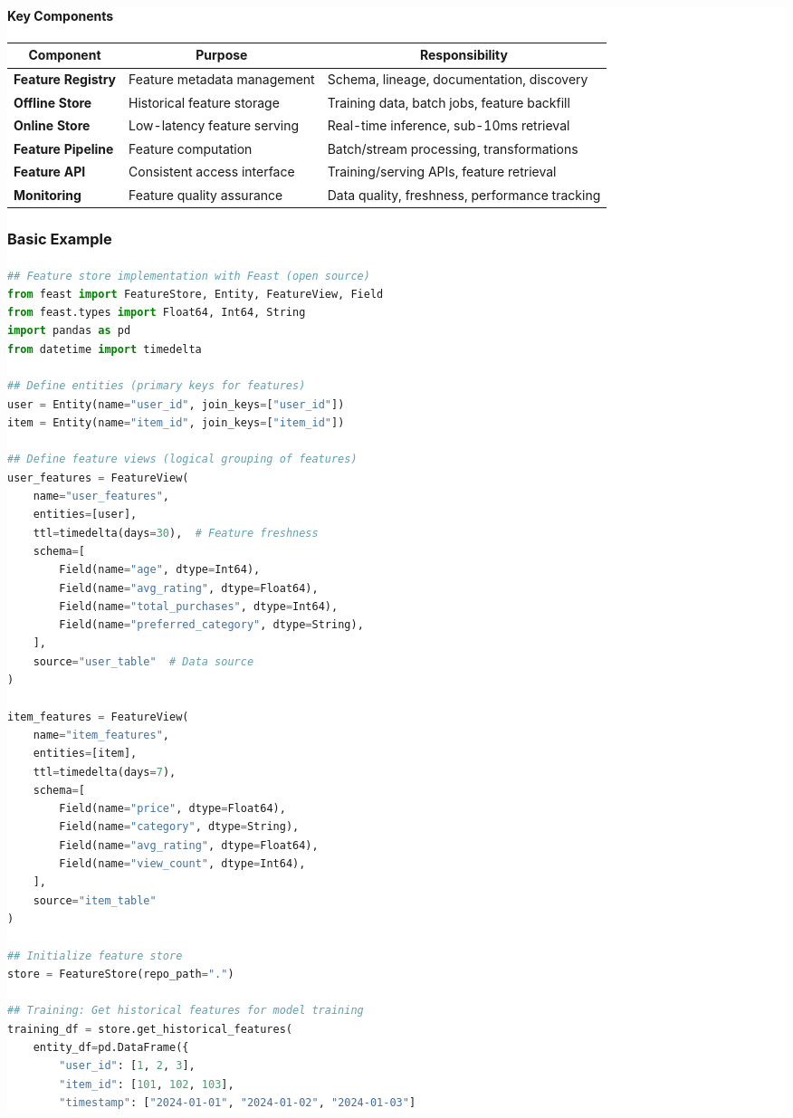 #### Key Components

| Component | Purpose | Responsibility |
|-----------|---------|----------------|
| **Feature Registry** | Feature metadata management | Schema, lineage, documentation, discovery |
| **Offline Store** | Historical feature storage | Training data, batch jobs, feature backfill |
| **Online Store** | Low-latency feature serving | Real-time inference, sub-10ms retrieval |
| **Feature Pipeline** | Feature computation | Batch/stream processing, transformations |
| **Feature API** | Consistent access interface | Training/serving APIs, feature retrieval |
| **Monitoring** | Feature quality assurance | Data quality, freshness, performance tracking |

### Basic Example

```python
## Feature store implementation with Feast (open source)
from feast import FeatureStore, Entity, FeatureView, Field
from feast.types import Float64, Int64, String
import pandas as pd
from datetime import timedelta

## Define entities (primary keys for features)
user = Entity(name="user_id", join_keys=["user_id"])
item = Entity(name="item_id", join_keys=["item_id"])

## Define feature views (logical grouping of features)
user_features = FeatureView(
    name="user_features",
    entities=[user],
    ttl=timedelta(days=30),  # Feature freshness
    schema=[
        Field(name="age", dtype=Int64),
        Field(name="avg_rating", dtype=Float64),
        Field(name="total_purchases", dtype=Int64),
        Field(name="preferred_category", dtype=String),
    ],
    source="user_table"  # Data source
)

item_features = FeatureView(
    name="item_features", 
    entities=[item],
    ttl=timedelta(days=7),
    schema=[
        Field(name="price", dtype=Float64),
        Field(name="category", dtype=String),
        Field(name="avg_rating", dtype=Float64),
        Field(name="view_count", dtype=Int64),
    ],
    source="item_table"
)

## Initialize feature store
store = FeatureStore(repo_path=".")

## Training: Get historical features for model training
training_df = store.get_historical_features(
    entity_df=pd.DataFrame({
        "user_id": [1, 2, 3],
        "item_id": [101, 102, 103],
        "timestamp": ["2024-01-01", "2024-01-02", "2024-01-03"]
```
